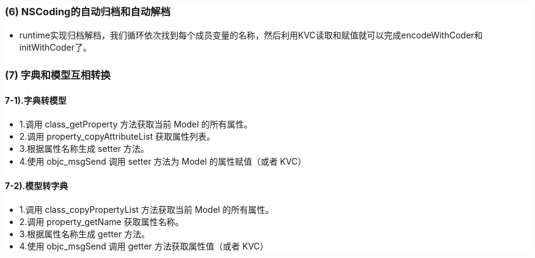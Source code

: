 ### (6)    NSCoding的自动归档和自动解档
- runtime实现归档解档，我们循环依次找到每个成员变量的名称，然后利用KVC读取和赋值就可以完成encodeWithCoder和initWithCoder了。

### (7)    字典和模型互相转换

#### 7-1).字典转模型
- 1.调用 class_getProperty 方法获取当前 Model 的所有属性。
- 2.调用 property_copyAttributeList 获取属性列表。
- 3.根据属性名称生成 setter 方法。
- 4.使用 objc_msgSend 调用 setter 方法为 Model 的属性赋值（或者 KVC）

#### 7-2).模型转字典

- 1.调用 class_copyPropertyList 方法获取当前 Model 的所有属性。
- 2.调用 property_getName 获取属性名称。
- 3.根据属性名称生成 getter 方法。
- 4.使用 objc_msgSend 调用 getter 方法获取属性值（或者 KVC）






